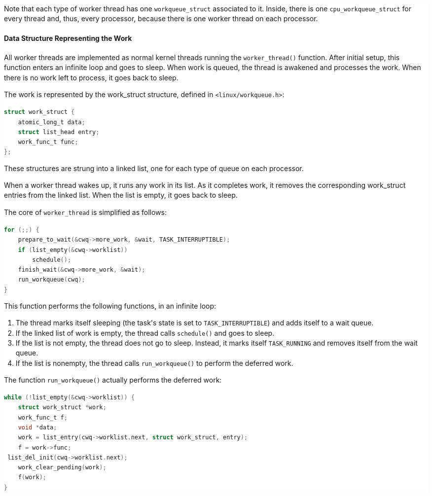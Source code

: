 Note that each type of worker thread has one `workqueue_struct` associated to it. Inside, there is one `cpu_workqueue_struct` for every thread and, thus, every processor, because there is one worker thread on each processor.

#### Data Structure Representing the Work

All worker threads are implemented as normal kernel threads running the `worker_thread()` function. After initial setup, this function enters an infinite loop and goes to sleep. When work is queued, the thread is awakened and processes the work. When there is no work left to process, it goes back to sleep.

The work is represented by the work_struct structure, defined in `<linux/workqueue.h>`:

```c
struct work_struct {
    atomic_long_t data;
    struct list_head entry;
    work_func_t func;
};
```

These structures are strung into a linked list, one for each type of queue on each processor.

When a worker thread wakes up, it runs any work in its list. As it completes work, it removes the corresponding work_struct entries from the linked list. When the list is empty, it goes back to sleep.

The core of `worker_thread` is simplified as follows:

```c
for (;;) {
    prepare_to_wait(&cwq->more_work, &wait, TASK_INTERRUPTIBLE);
    if (list_empty(&cwq->worklist))
        schedule();
    finish_wait(&cwq->more_work, &wait);
    run_workqueue(cwq);
}
```

This function performs the following functions, in an infinite loop:

1. The thread marks itself sleeping (the task's state is set to `TASK_INTERRUPTIBLE`) and adds itself to a wait queue.
2. If the linked list of work is empty, the thread calls `schedule()` and goes to sleep.
3. If the list is not empty, the thread does not go to sleep. Instead, it marks itself `TASK_RUNNING` and removes itself from the wait queue.
4. If the list is nonempty, the thread calls `run_workqueue()` to perform the deferred work.

The function `run_workqueue()` actually performs the deferred work:

```c
while (!list_empty(&cwq->worklist)) {
    struct work_struct *work;
    work_func_t f;
    void *data;
    work = list_entry(cwq->worklist.next, struct work_struct, entry);
    f = work->func;
 list_del_init(cwq->worklist.next);
    work_clear_pending(work);
    f(work);
}
```
